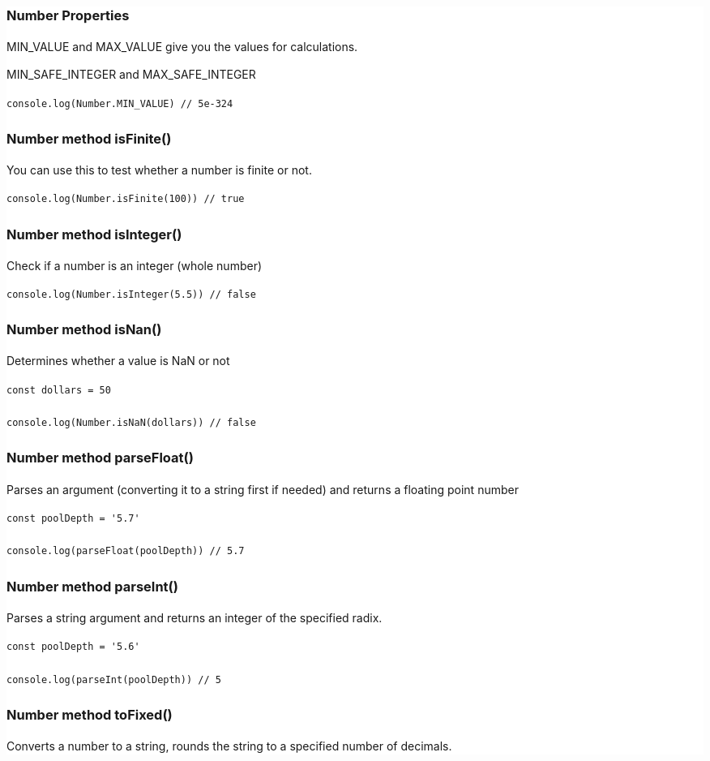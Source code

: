 ### Number Properties

MIN_VALUE and MAX_VALUE give you the values for calculations.

MIN_SAFE_INTEGER and MAX_SAFE_INTEGER

`console.log(Number.MIN_VALUE) // 5e-324`

### Number method isFinite()

You can use this to test whether a number is finite or not.

```
console.log(Number.isFinite(100)) // true
```

### Number method isInteger()

Check if a number is an integer (whole number)

```
console.log(Number.isInteger(5.5)) // false
```

### Number method isNan()

Determines whether a value is NaN or not

```
const dollars = 50

console.log(Number.isNaN(dollars)) // false
```

### Number method parseFloat()

Parses an argument (converting it to a string first if needed) and returns a floating point number

```
const poolDepth = '5.7'

console.log(parseFloat(poolDepth)) // 5.7
```

### Number method parseInt()

Parses a string argument and returns an integer of the specified radix.

```
const poolDepth = '5.6'

console.log(parseInt(poolDepth)) // 5
```

### Number method toFixed()

Converts a number to a string, rounds the string to a specified number of decimals.
